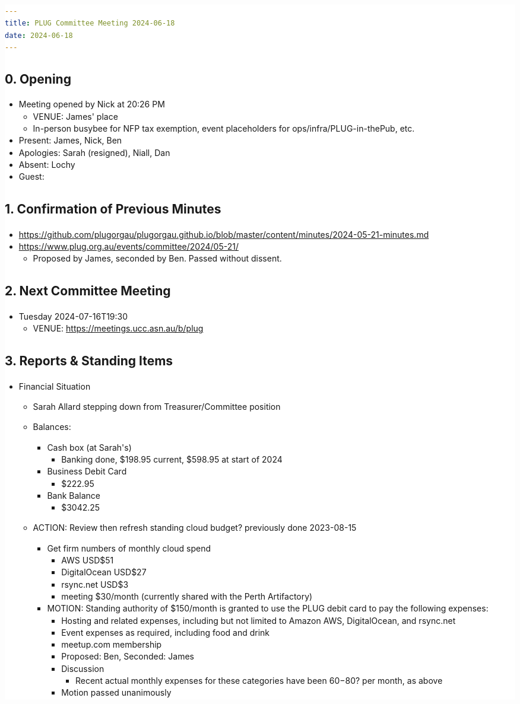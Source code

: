 ```yaml
---
title: PLUG Committee Meeting 2024-06-18
date: 2024-06-18
---
```


## 0. Opening
* Meeting opened by Nick at 20:26 PM
  * VENUE: James' place
  * In-person busybee for NFP tax exemption, event placeholders for ops/infra/PLUG-in-thePub, etc.
* Present: James, Nick, Ben
* Apologies: Sarah (resigned), Niall, Dan
* Absent: Lochy
* Guest:

## 1. Confirmation of Previous Minutes
* https://github.com/plugorgau/plugorgau.github.io/blob/master/content/minutes/2024-05-21-minutes.md
* https://www.plug.org.au/events/committee/2024/05-21/
  * Proposed by James, seconded by Ben. Passed without dissent.

## 2. Next Committee Meeting
* Tuesday 2024-07-16T19:30
  * VENUE: https://meetings.ucc.asn.au/b/plug

## 3. Reports & Standing Items
* Financial Situation
  * Sarah Allard stepping down from Treasurer/Committee position
  * Balances:
    * Cash box (at Sarah's)
      * Banking done, $198.95 current, $598.95 at start of 2024
    * Business Debit Card
      * $222.95
    * Bank Balance
      * $3042.25

  * ACTION: Review then refresh standing cloud budget? previously done 2023-08-15
    * Get firm numbers of monthly cloud spend
      * AWS USD$51
      * DigitalOcean USD$27
      * rsync.net USD$3
      * meeting $30/month (currently shared with the Perth Artifactory)

    - MOTION: Standing authority of $150/month is granted to use the PLUG debit card to pay the following expenses:
      - Hosting and related expenses, including but not limited to Amazon AWS, DigitalOcean, and rsync.net
      - Event expenses as required, including food and drink
      - meetup.com membership
      - Proposed: Ben, Seconded: James
      - Discussion
        - Recent actual monthly expenses for these categories have been $60-$80? per month, as above
      - Motion passed unanimously

